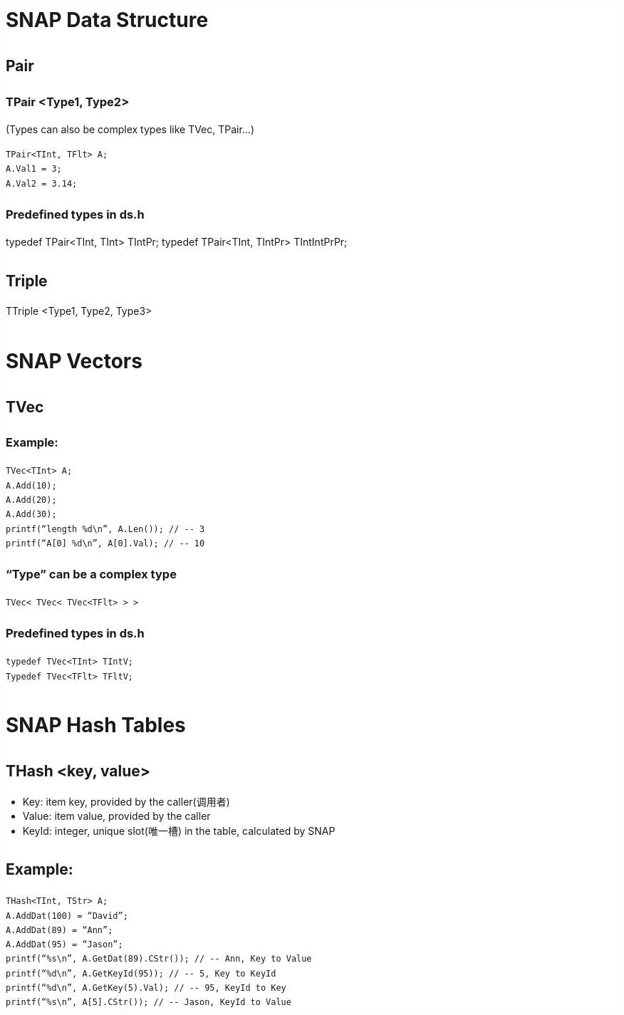 # SNAP Data Structure
## Pair
### TPair <Type1, Type2>
(Types can also be complex types like TVec, TPair…)

    TPair<TInt, TFlt> A;
    A.Val1 = 3;
    A.Val2 = 3.14;

### Predefined types in ds.h
typedef TPair<TInt, TInt> TIntPr;
typedef TPair<TInt, TIntPr> TIntIntPrPr;

## Triple
TTriple <Type1, Type2, Type3>

# SNAP Vectors
## TVec<Type>
### Example:
    TVec<TInt> A;
    A.Add(10);
    A.Add(20);
    A.Add(30);
    printf(“length %d\n”, A.Len()); // -- 3
    printf(“A[0] %d\n”, A[0].Val); // -- 10

### “Type” can be a complex type
    TVec< TVec< TVec<TFlt> > >

### Predefined types in ds.h
    typedef TVec<TInt> TIntV;
    Typedef TVec<TFlt> TFltV; 

# SNAP Hash Tables
## THash <key, value>
- Key: item key, provided by the caller(调用者)
- Value: item value, provided by the caller
- KeyId: integer, unique slot(唯一槽) in the table, calculated by SNAP

## Example:
    THash<TInt, TStr> A;
    A.AddDat(100) = “David”;
    A.AddDat(89) = “Ann”;
    A.AddDat(95) = “Jason”;
    printf(“%s\n”, A.GetDat(89).CStr()); // -- Ann, Key to Value
    printf(“%d\n”, A.GetKeyId(95)); // -- 5, Key to KeyId
    printf(“%d\n”, A.GetKey(5).Val); // -- 95, KeyId to Key
    printf(“%s\n”, A[5].CStr()); // -- Jason, KeyId to Value
